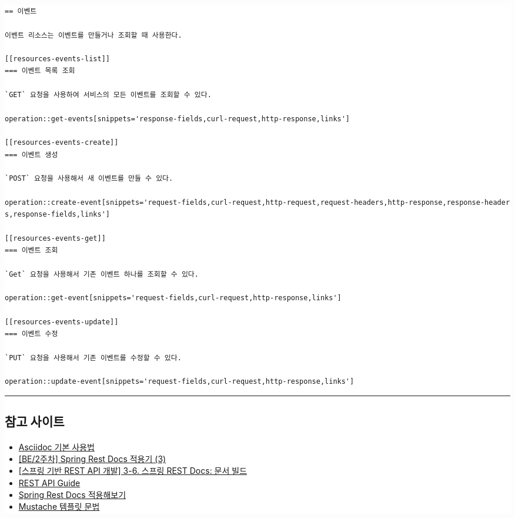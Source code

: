 ```asciidoc
== 이벤트

이벤트 리소스는 이벤트를 만들거나 조회할 때 사용한다.

[[resources-events-list]]
=== 이벤트 목록 조회

`GET` 요청을 사용하여 서비스의 모든 이벤트를 조회할 수 있다.

operation::get-events[snippets='response-fields,curl-request,http-response,links']

[[resources-events-create]]
=== 이벤트 생성

`POST` 요청을 사용해서 새 이벤트를 만들 수 있다.

operation::create-event[snippets='request-fields,curl-request,http-request,request-headers,http-response,response-headers,response-fields,links']

[[resources-events-get]]
=== 이벤트 조회

`Get` 요청을 사용해서 기존 이벤트 하나를 조회할 수 있다.

operation::get-event[snippets='request-fields,curl-request,http-response,links']

[[resources-events-update]]
=== 이벤트 수정

`PUT` 요청을 사용해서 기존 이벤트를 수정할 수 있다.

operation::update-event[snippets='request-fields,curl-request,http-response,links']
```

---

## 참고 사이트

- [Asciidoc 기본 사용법](https://narusas.github.io/2018/03/21/Asciidoc-basic.html)
- [[BE/2주차] Spring Rest Docs 적용기 (3)](https://velog.io/@hydroniumion/BE2%EC%A3%BC%EC%B0%A8-Spring-Rest-Docs-%EC%A0%81%EC%9A%A9%EA%B8%B0-3#%EC%9E%90%EC%A3%BC-%EC%93%B0%EC%9D%B4%EB%8A%94-%ED%8F%AC%EB%A7%B7-%EC%98%88%EC%8B%9C%EC%97%B4%EC%96%B4%EC%84%9C-%EC%9D%BD%EC%96%B4%EB%B3%B4%EC%84%B8%EC%9A%94)
- [[스프링 기반 REST API 개발] 3-6. 스프링 REST Docs: 문서 빌드](https://freedeveloper.tistory.com/197)
- [REST API Guide](https://github.com/freespringlecture/spring-rest-api-study/blob/chap03-06_rest-docs-build/src/main/asciidoc/index.adoc)
- [Spring Rest Docs 적용해보기](https://velog.io/@tmdgh0221/Spring-Rest-Docs-%EC%A0%81%EC%9A%A9%ED%95%B4%EB%B3%B4%EA%B8%B0)
- [Mustache 템플릿 문법](https://taegon.kim/archives/4910)